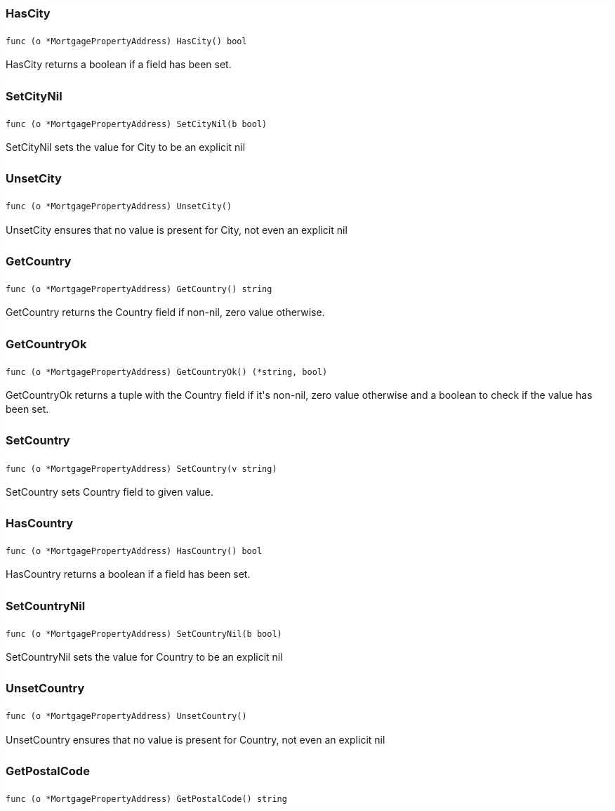 ### HasCity

`func (o *MortgagePropertyAddress) HasCity() bool`

HasCity returns a boolean if a field has been set.

### SetCityNil

`func (o *MortgagePropertyAddress) SetCityNil(b bool)`

 SetCityNil sets the value for City to be an explicit nil

### UnsetCity
`func (o *MortgagePropertyAddress) UnsetCity()`

UnsetCity ensures that no value is present for City, not even an explicit nil
### GetCountry

`func (o *MortgagePropertyAddress) GetCountry() string`

GetCountry returns the Country field if non-nil, zero value otherwise.

### GetCountryOk

`func (o *MortgagePropertyAddress) GetCountryOk() (*string, bool)`

GetCountryOk returns a tuple with the Country field if it's non-nil, zero value otherwise
and a boolean to check if the value has been set.

### SetCountry

`func (o *MortgagePropertyAddress) SetCountry(v string)`

SetCountry sets Country field to given value.

### HasCountry

`func (o *MortgagePropertyAddress) HasCountry() bool`

HasCountry returns a boolean if a field has been set.

### SetCountryNil

`func (o *MortgagePropertyAddress) SetCountryNil(b bool)`

 SetCountryNil sets the value for Country to be an explicit nil

### UnsetCountry
`func (o *MortgagePropertyAddress) UnsetCountry()`

UnsetCountry ensures that no value is present for Country, not even an explicit nil
### GetPostalCode

`func (o *MortgagePropertyAddress) GetPostalCode() string`
